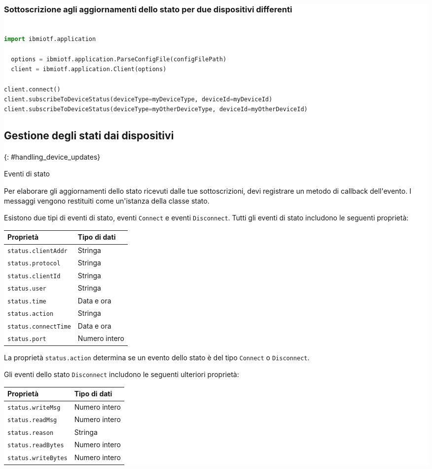 ### Sottoscrizione agli aggiornamenti dello stato per due dispositivi differenti


```python

import ibmiotf.application

  options = ibmiotf.application.ParseConfigFile(configFilePath)
  client = ibmiotf.application.Client(options)

client.connect()
client.subscribeToDeviceStatus(deviceType=myDeviceType, deviceId=myDeviceId)
client.subscribeToDeviceStatus(deviceType=myOtherDeviceType, deviceId=myOtherDeviceId)
```

## Gestione degli stati dai dispositivi
{: #handling_device_updates}

Eventi di stato

Per elaborare gli aggiornamenti dello stato ricevuti dalle tue sottoscrizioni, devi registrare un metodo di callback dell'evento. I messaggi vengono restituiti come un'istanza della classe stato.

Esistono due tipi di eventi di stato, eventi `Connect` e eventi `Disconnect`. Tutti gli eventi di stato includono le seguenti proprietà:

|Proprietà|Tipo di dati|
|:---|:---|
|`status.clientAddr`|Stringa|
|`status.protocol`|Stringa|
|`status.clientId`|Stringa|
|`status.user`|Stringa|
|`status.time`|Data e ora|
|`status.action`|Stringa|
|`status.connectTime`|Data e ora|
|`status.port`|Numero intero|


La proprietà `status.action` determina se un evento dello stato è del tipo `Connect` o `Disconnect`.

Gli eventi dello stato `Disconnect` includono le seguenti ulteriori proprietà:

|Proprietà|Tipo di dati|
|:---|:---|
|`status.writeMsg`|Numero intero|
|`status.readMsg`|Numero intero|
|`status.reason`|Stringa|
|`status.readBytes`|Numero intero|
|`status.writeBytes`|Numero intero|
